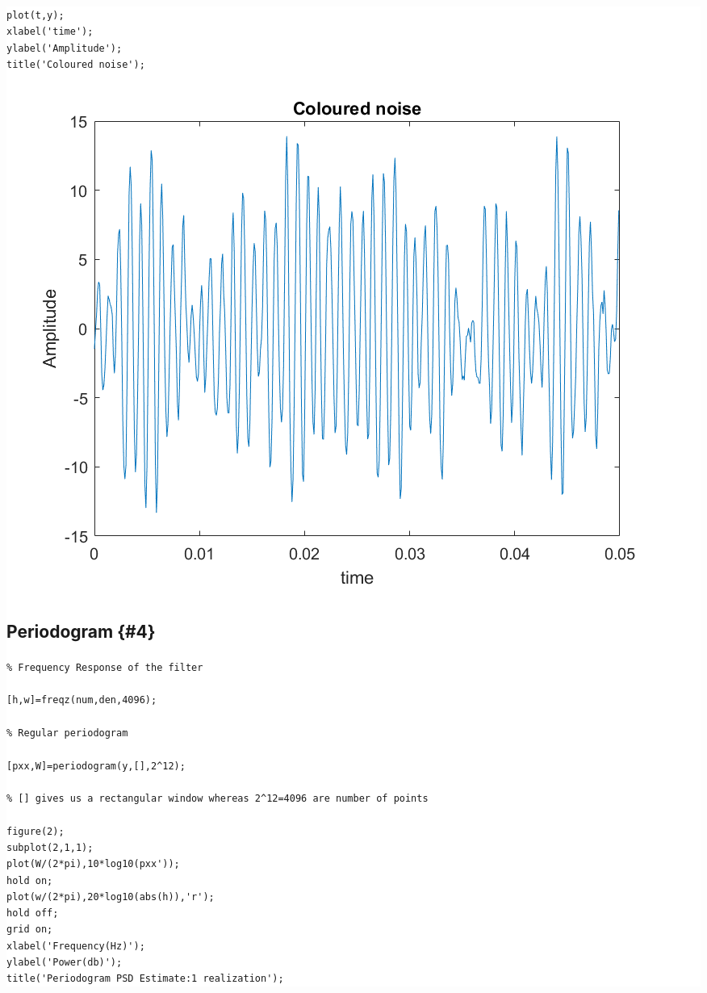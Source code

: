 ``` {.codeinput}
plot(t,y);
xlabel('time');
ylabel('Amplitude');
title('Coloured noise');
```

![](nonparametic_spectralestimates_01.png)

Periodogram {#4}
-----------

``` {.codeinput}
% Frequency Response of the filter

[h,w]=freqz(num,den,4096);

% Regular periodogram

[pxx,W]=periodogram(y,[],2^12);

% [] gives us a rectangular window whereas 2^12=4096 are number of points

figure(2);
subplot(2,1,1);
plot(W/(2*pi),10*log10(pxx'));
hold on;
plot(w/(2*pi),20*log10(abs(h)),'r');
hold off;
grid on;
xlabel('Frequency(Hz)');
ylabel('Power(db)');
title('Periodogram PSD Estimate:1 realization');
```